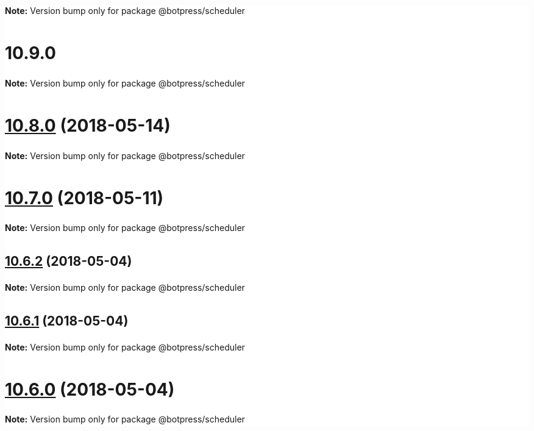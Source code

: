 


**Note:** Version bump only for package @botpress/scheduler

<a name="10.9.0"></a>
# 10.9.0




**Note:** Version bump only for package @botpress/scheduler

<a name="10.8.0"></a>
# [10.8.0](https://github.com/botpress/modules/compare/v10.7.0...v10.8.0) (2018-05-14)




**Note:** Version bump only for package @botpress/scheduler

<a name="10.7.0"></a>
# [10.7.0](https://github.com/botpress/modules/compare/v10.6.2...v10.7.0) (2018-05-11)




**Note:** Version bump only for package @botpress/scheduler

<a name="10.6.2"></a>
## [10.6.2](https://github.com/botpress/modules/compare/v10.6.1...v10.6.2) (2018-05-04)




**Note:** Version bump only for package @botpress/scheduler

<a name="10.6.1"></a>
## [10.6.1](https://github.com/botpress/modules/compare/v10.6.0...v10.6.1) (2018-05-04)




**Note:** Version bump only for package @botpress/scheduler

<a name="10.6.0"></a>
# [10.6.0](https://github.com/botpress/modules/compare/v10.5.0...v10.6.0) (2018-05-04)




**Note:** Version bump only for package @botpress/scheduler
